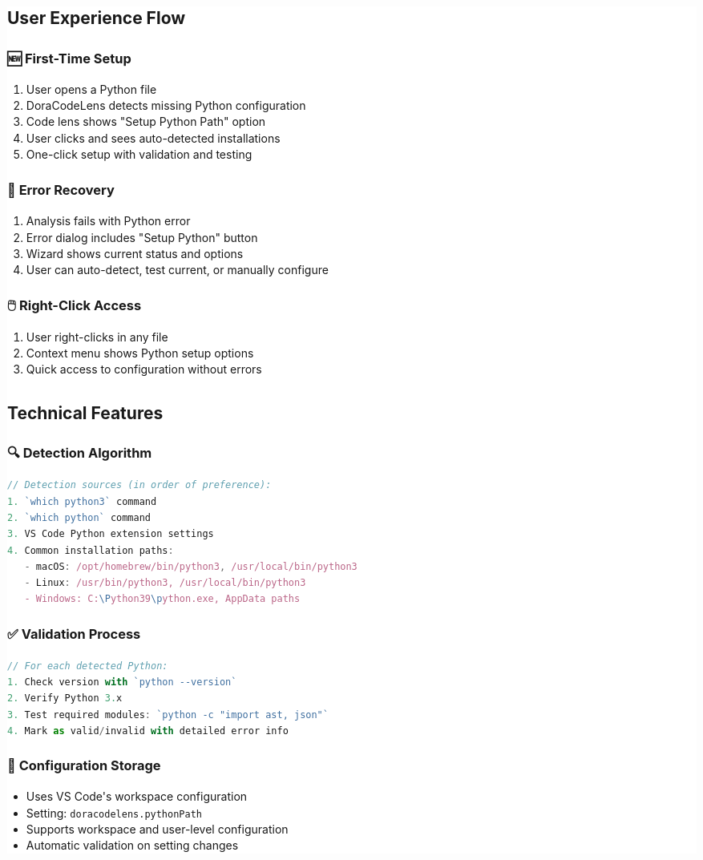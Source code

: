 ## User Experience Flow

### 🆕 **First-Time Setup**
1. User opens a Python file
2. DoraCodeLens detects missing Python configuration
3. Code lens shows "Setup Python Path" option
4. User clicks and sees auto-detected installations
5. One-click setup with validation and testing

### 🔄 **Error Recovery**
1. Analysis fails with Python error
2. Error dialog includes "Setup Python" button
3. Wizard shows current status and options
4. User can auto-detect, test current, or manually configure

### 🖱️ **Right-Click Access**
1. User right-clicks in any file
2. Context menu shows Python setup options
3. Quick access to configuration without errors

## Technical Features

### 🔍 **Detection Algorithm**
```typescript
// Detection sources (in order of preference):
1. `which python3` command
2. `which python` command  
3. VS Code Python extension settings
4. Common installation paths:
   - macOS: /opt/homebrew/bin/python3, /usr/local/bin/python3
   - Linux: /usr/bin/python3, /usr/local/bin/python3
   - Windows: C:\Python39\python.exe, AppData paths
```

### ✅ **Validation Process**
```typescript
// For each detected Python:
1. Check version with `python --version`
2. Verify Python 3.x
3. Test required modules: `python -c "import ast, json"`
4. Mark as valid/invalid with detailed error info
```

### 💾 **Configuration Storage**
- Uses VS Code's workspace configuration
- Setting: `doracodelens.pythonPath`
- Supports workspace and user-level configuration
- Automatic validation on setting changes
